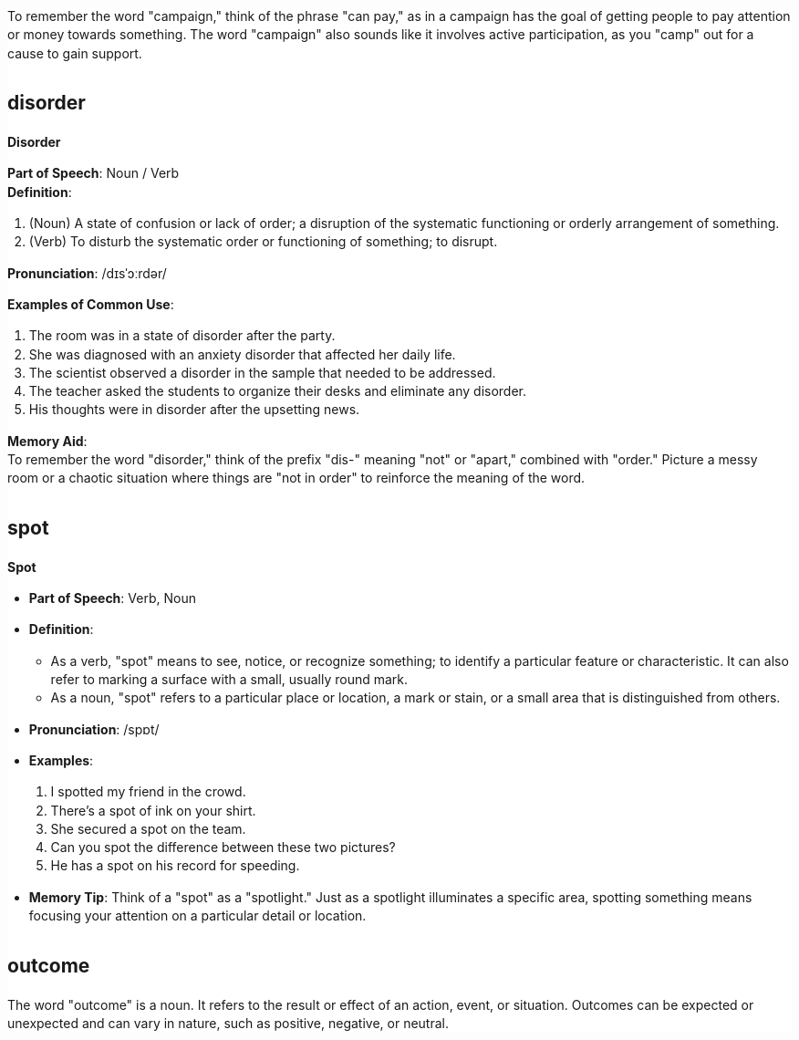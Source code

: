 To remember the word "campaign," think of the phrase "can pay," as in a campaign has the goal of getting people to pay attention or money towards something. The word "campaign" also sounds like it involves active participation, as you "camp" out for a cause to gain support.
## disorder
**Disorder**

**Part of Speech**: Noun / Verb  
**Definition**:  
1. (Noun) A state of confusion or lack of order; a disruption of the systematic functioning or orderly arrangement of something.  
2. (Verb) To disturb the systematic order or functioning of something; to disrupt.

**Pronunciation**: /dɪsˈɔːrdər/  

**Examples of Common Use**:  
1. The room was in a state of disorder after the party.  
2. She was diagnosed with an anxiety disorder that affected her daily life.  
3. The scientist observed a disorder in the sample that needed to be addressed.  
4. The teacher asked the students to organize their desks and eliminate any disorder.  
5. His thoughts were in disorder after the upsetting news.

**Memory Aid**:  
To remember the word "disorder," think of the prefix "dis-" meaning "not" or "apart," combined with "order." Picture a messy room or a chaotic situation where things are "not in order" to reinforce the meaning of the word.
## spot
**Spot**

- **Part of Speech**: Verb, Noun

- **Definition**: 
  - As a verb, "spot" means to see, notice, or recognize something; to identify a particular feature or characteristic. It can also refer to marking a surface with a small, usually round mark.
  - As a noun, "spot" refers to a particular place or location, a mark or stain, or a small area that is distinguished from others.

- **Pronunciation**: /spɒt/

- **Examples**:
  1. I spotted my friend in the crowd.
  2. There’s a spot of ink on your shirt.
  3. She secured a spot on the team.
  4. Can you spot the difference between these two pictures?
  5. He has a spot on his record for speeding.

- **Memory Tip**: Think of a "spot" as a "spotlight." Just as a spotlight illuminates a specific area, spotting something means focusing your attention on a particular detail or location.
## outcome
The word "outcome" is a noun. It refers to the result or effect of an action, event, or situation. Outcomes can be expected or unexpected and can vary in nature, such as positive, negative, or neutral.
